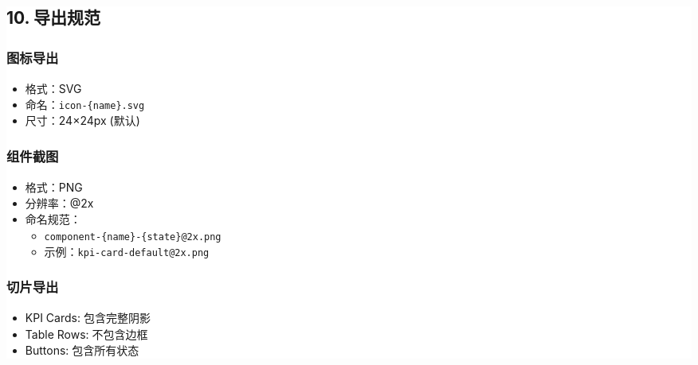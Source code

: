 ## 10. 导出规范

### 图标导出
- 格式：SVG
- 命名：`icon-{name}.svg`
- 尺寸：24×24px (默认)

### 组件截图
- 格式：PNG
- 分辨率：@2x
- 命名规范：
  - `component-{name}-{state}@2x.png`
  - 示例：`kpi-card-default@2x.png`

### 切片导出
- KPI Cards: 包含完整阴影
- Table Rows: 不包含边框
- Buttons: 包含所有状态